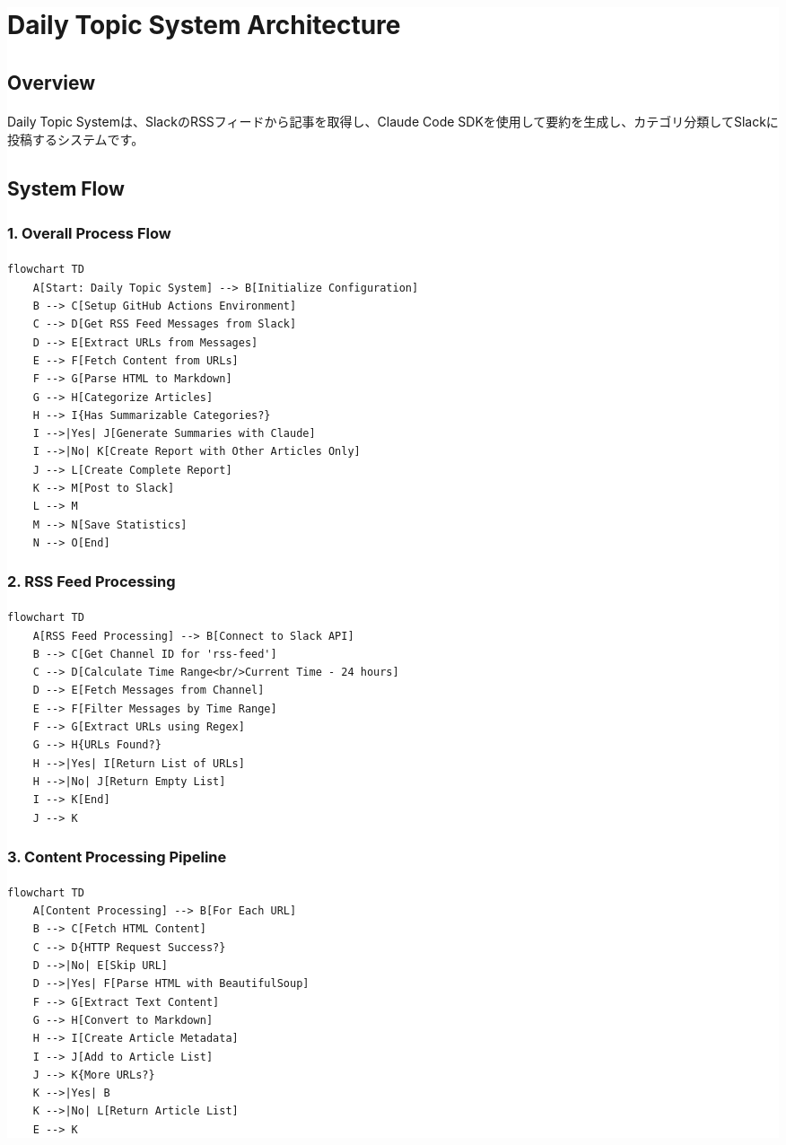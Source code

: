 # Daily Topic System Architecture

## Overview

Daily Topic Systemは、SlackのRSSフィードから記事を取得し、Claude Code SDKを使用して要約を生成し、カテゴリ分類してSlackに投稿するシステムです。

## System Flow

### 1. Overall Process Flow

```mermaid
flowchart TD
    A[Start: Daily Topic System] --> B[Initialize Configuration]
    B --> C[Setup GitHub Actions Environment]
    C --> D[Get RSS Feed Messages from Slack]
    D --> E[Extract URLs from Messages]
    E --> F[Fetch Content from URLs]
    F --> G[Parse HTML to Markdown]
    G --> H[Categorize Articles]
    H --> I{Has Summarizable Categories?}
    I -->|Yes| J[Generate Summaries with Claude]
    I -->|No| K[Create Report with Other Articles Only]
    J --> L[Create Complete Report]
    K --> M[Post to Slack]
    L --> M
    M --> N[Save Statistics]
    N --> O[End]
```

### 2. RSS Feed Processing

```mermaid
flowchart TD
    A[RSS Feed Processing] --> B[Connect to Slack API]
    B --> C[Get Channel ID for 'rss-feed']
    C --> D[Calculate Time Range<br/>Current Time - 24 hours]
    D --> E[Fetch Messages from Channel]
    E --> F[Filter Messages by Time Range]
    F --> G[Extract URLs using Regex]
    G --> H{URLs Found?}
    H -->|Yes| I[Return List of URLs]
    H -->|No| J[Return Empty List]
    I --> K[End]
    J --> K
```

### 3. Content Processing Pipeline

```mermaid
flowchart TD
    A[Content Processing] --> B[For Each URL]
    B --> C[Fetch HTML Content]
    C --> D{HTTP Request Success?}
    D -->|No| E[Skip URL]
    D -->|Yes| F[Parse HTML with BeautifulSoup]
    F --> G[Extract Text Content]
    G --> H[Convert to Markdown]
    H --> I[Create Article Metadata]
    I --> J[Add to Article List]
    J --> K{More URLs?}
    K -->|Yes| B
    K -->|No| L[Return Article List]
    E --> K
```